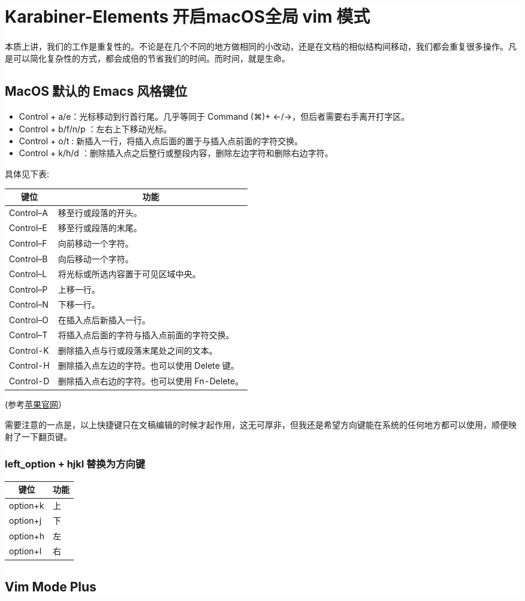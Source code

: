 Karabiner-Elements 开启macOS全局 vim 模式
===

本质上讲，我们的工作是重复性的。不论是在几个不同的地方做相同的小改动，还是在文档的相似结构间移动，我们都会重复很多操作。凡是可以简化复杂性的方式，都会成倍的节省我们的时间。而时间，就是生命。

## MacOS 默认的 Emacs 风格键位

- Control + a/e：光标移动到行首行尾。几乎等同于 Command (⌘)+ ←/→，但后者需要右手离开打字区。
- Control + b/f/n/p ：左右上下移动光标。
- Control + o/t : 新插入一行，将插入点后面的置于与插入点前面的字符交换。
- Control + k/h/d ：删除插入点之后整行或整段内容，删除左边字符和删除右边字符。

具体见下表:

| 键位      | 功能                                         |
| --------- | -------------------------------------------- |
| Control–A | 移至行或段落的开头。                         |
| Control–E | 移至行或段落的末尾。                         |
| Control–F | 向前移动一个字符。                           |
| Control–B | 向后移动一个字符。                           |
| Control–L | 将光标或所选内容置于可见区域中央。           |
| Control–P | 上移一行。                                   |
| Control–N | 下移一行。                                   |
| Control–O | 在插入点后新插入一行。                       |
| Control–T | 将插入点后面的字符与插入点前面的字符交换。   |
| Control-K | 删除插入点与行或段落末尾处之间的文本。       |
| Control-H | 删除插入点左边的字符。也可以使用 Delete 键。 |
| Control-D | 删除插入点右边的字符。也可以使用 Fn-Delete。 |

(参考[苹果官网](https://support.apple.com/zh-cn/HT201236 )）

需要注意的一点是，以上快捷键只在文稿编辑的时候才起作用，这无可厚非，但我还是希望方向键能在系统的任何地方都可以使用，顺便映射了一下翻页键。

### left_option + hjkl 替换为方向键

| 键位      | 功能   |
| --------- | ------ |
| option+k | 上     |
| option+j | 下     |
| option+h | 左     |
| option+l | 右     |

## Vim Mode Plus
